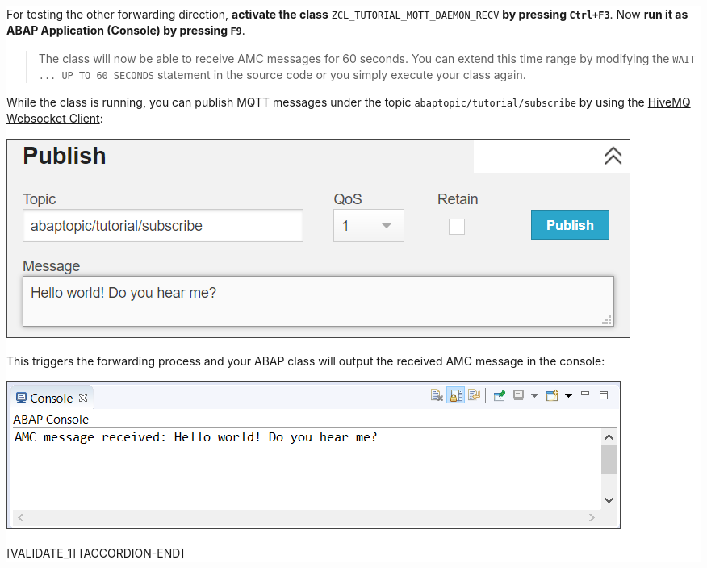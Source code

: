 For testing the other forwarding direction, **activate the class** `ZCL_TUTORIAL_MQTT_DAEMON_RECV`  **by pressing `Ctrl+F3`**. Now **run it as ABAP Application (Console) by pressing `F9`**.

> The class will now be able to receive AMC messages for 60 seconds. You can extend this time range by modifying the `WAIT ... UP TO 60 SECONDS` statement in the source code or you simply execute your class again.

While the class is running, you can publish MQTT messages under the topic `abaptopic/tutorial/subscribe` by using the [HiveMQ Websocket Client](http://www.hivemq.com/demos/websocket-client/):

![Send a message using the HiveMQ Websocket Client](websocket-client-publish.png)

This triggers the forwarding process and your ABAP class will output the received AMC message in the console:

![The forwarded MQTT message was received via the AMC](console-received-message.png)

[VALIDATE_1]
[ACCORDION-END]
